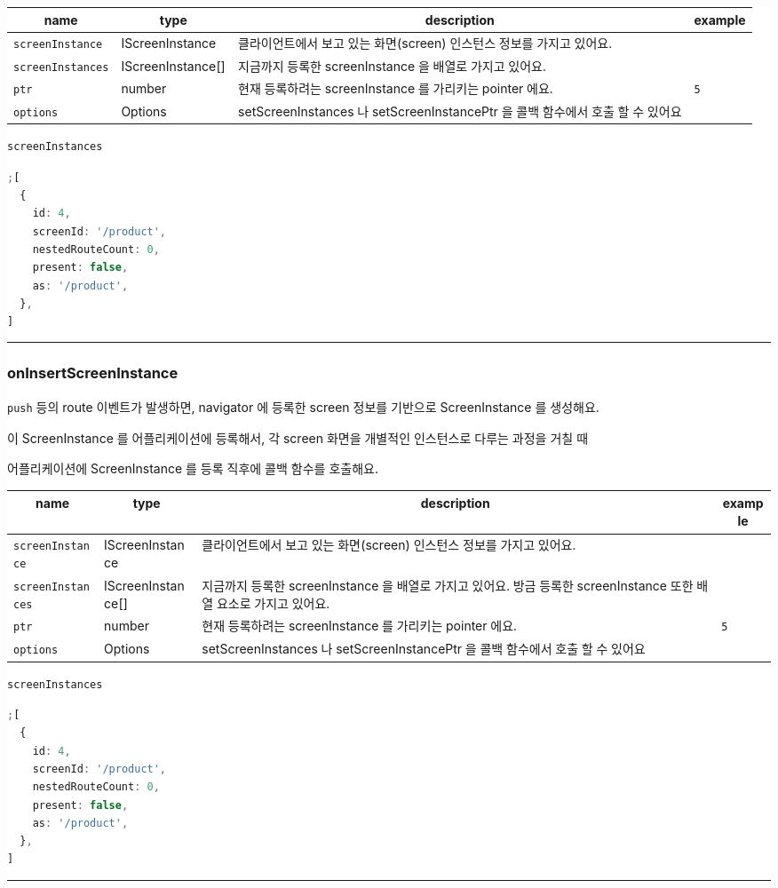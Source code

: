 | name              | type              | description                                                                   | example |
| ----------------- | ----------------- | ----------------------------------------------------------------------------- | ------- |
| `screenInstance`  | IScreenInstance   | 클라이언트에서 보고 있는 화면(screen) 인스턴스 정보를 가지고 있어요.          |         |
| `screenInstances` | IScreenInstance[] | 지금까지 등록한 screenInstance 을 배열로 가지고 있어요.                       |         |
| `ptr`             | number            | 현재 등록하려는 screenInstance 를 가리키는 pointer 에요.                      | `5`     |
| `options`         | Options           | setScreenInstances 나 setScreenInstancePtr 을 콜백 함수에서 호출 할 수 있어요 |         |

`screenInstances`

```typescript
;[
  {
    id: 4,
    screenId: '/product',
    nestedRouteCount: 0,
    present: false,
    as: '/product',
  },
]
```

---

### onInsertScreenInstance

`push` 등의 route 이벤트가 발생하면, navigator 에 등록한 screen 정보를 기반으로 ScreenInstance 를 생성해요.

이 ScreenInstance 를 어플리케이션에 등록해서, 각 screen 화면을 개별적인 인스턴스로 다루는 과정을 거칠 때

어플리케이션에 ScreenInstance 를 등록 직후에 콜백 함수를 호출해요.

| name              | type              | description                                                                                                        | example |
| ----------------- | ----------------- | ------------------------------------------------------------------------------------------------------------------ | ------- |
| `screenInstance`  | IScreenInstance   | 클라이언트에서 보고 있는 화면(screen) 인스턴스 정보를 가지고 있어요.                                               |         |
| `screenInstances` | IScreenInstance[] | 지금까지 등록한 screenInstance 을 배열로 가지고 있어요. 방금 등록한 screenInstance 또한 배열 요소로 가지고 있어요. |         |
| `ptr`             | number            | 현재 등록하려는 screenInstance 를 가리키는 pointer 에요.                                                           | `5`     |
| `options`         | Options           | setScreenInstances 나 setScreenInstancePtr 을 콜백 함수에서 호출 할 수 있어요                                      |         |

`screenInstances`

```typescript
;[
  {
    id: 4,
    screenId: '/product',
    nestedRouteCount: 0,
    present: false,
    as: '/product',
  },
]
```

---